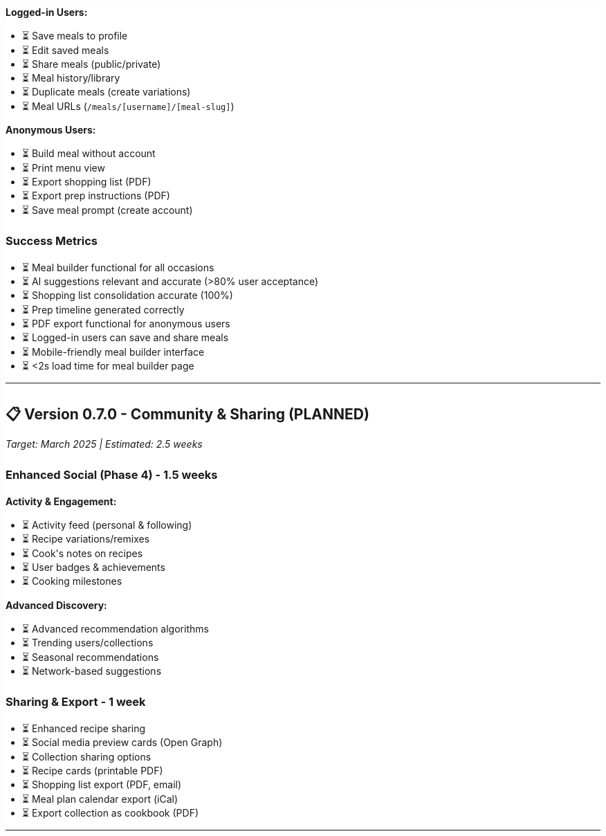 **Logged-in Users:**
- ⏳ Save meals to profile
- ⏳ Edit saved meals
- ⏳ Share meals (public/private)
- ⏳ Meal history/library
- ⏳ Duplicate meals (create variations)
- ⏳ Meal URLs (`/meals/[username]/[meal-slug]`)

**Anonymous Users:**
- ⏳ Build meal without account
- ⏳ Print menu view
- ⏳ Export shopping list (PDF)
- ⏳ Export prep instructions (PDF)
- ⏳ Save meal prompt (create account)

### Success Metrics
- ⏳ Meal builder functional for all occasions
- ⏳ AI suggestions relevant and accurate (>80% user acceptance)
- ⏳ Shopping list consolidation accurate (100%)
- ⏳ Prep timeline generated correctly
- ⏳ PDF export functional for anonymous users
- ⏳ Logged-in users can save and share meals
- ⏳ Mobile-friendly meal builder interface
- ⏳ <2s load time for meal builder page

---

## 📋 Version 0.7.0 - Community & Sharing (PLANNED)
*Target: March 2025 | Estimated: 2.5 weeks*

### Enhanced Social (Phase 4) - **1.5 weeks**

**Activity & Engagement:**
- ⏳ Activity feed (personal & following)
- ⏳ Recipe variations/remixes
- ⏳ Cook's notes on recipes
- ⏳ User badges & achievements
- ⏳ Cooking milestones

**Advanced Discovery:**
- ⏳ Advanced recommendation algorithms
- ⏳ Trending users/collections
- ⏳ Seasonal recommendations
- ⏳ Network-based suggestions

### Sharing & Export - **1 week**
- ⏳ Enhanced recipe sharing
- ⏳ Social media preview cards (Open Graph)
- ⏳ Collection sharing options
- ⏳ Recipe cards (printable PDF)
- ⏳ Shopping list export (PDF, email)
- ⏳ Meal plan calendar export (iCal)
- ⏳ Export collection as cookbook (PDF)

---